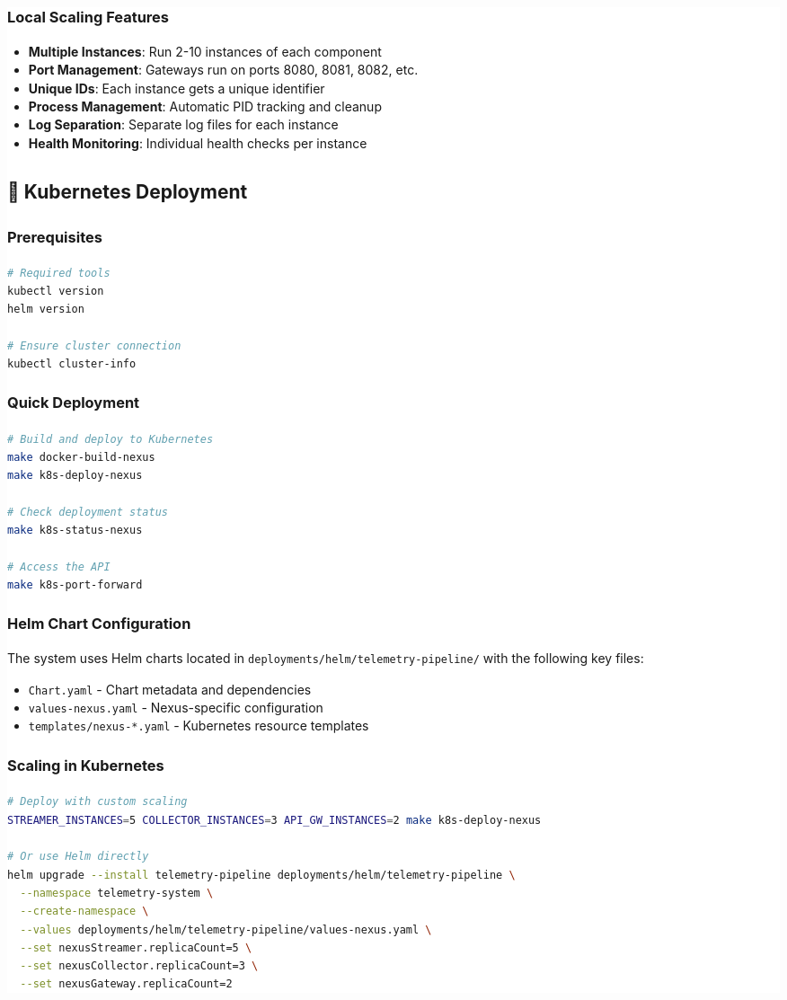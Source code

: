 ### Local Scaling Features

- **Multiple Instances**: Run 2-10 instances of each component
- **Port Management**: Gateways run on ports 8080, 8081, 8082, etc.
- **Unique IDs**: Each instance gets a unique identifier
- **Process Management**: Automatic PID tracking and cleanup
- **Log Separation**: Separate log files for each instance
- **Health Monitoring**: Individual health checks per instance

## 🎯 Kubernetes Deployment

### Prerequisites

```bash
# Required tools
kubectl version
helm version

# Ensure cluster connection
kubectl cluster-info
```

### Quick Deployment

```bash
# Build and deploy to Kubernetes
make docker-build-nexus
make k8s-deploy-nexus

# Check deployment status
make k8s-status-nexus

# Access the API
make k8s-port-forward
```

### Helm Chart Configuration

The system uses Helm charts located in `deployments/helm/telemetry-pipeline/` with the following key files:

- `Chart.yaml` - Chart metadata and dependencies
- `values-nexus.yaml` - Nexus-specific configuration
- `templates/nexus-*.yaml` - Kubernetes resource templates

### Scaling in Kubernetes

```bash
# Deploy with custom scaling
STREAMER_INSTANCES=5 COLLECTOR_INSTANCES=3 API_GW_INSTANCES=2 make k8s-deploy-nexus

# Or use Helm directly
helm upgrade --install telemetry-pipeline deployments/helm/telemetry-pipeline \
  --namespace telemetry-system \
  --create-namespace \
  --values deployments/helm/telemetry-pipeline/values-nexus.yaml \
  --set nexusStreamer.replicaCount=5 \
  --set nexusCollector.replicaCount=3 \
  --set nexusGateway.replicaCount=2
```
